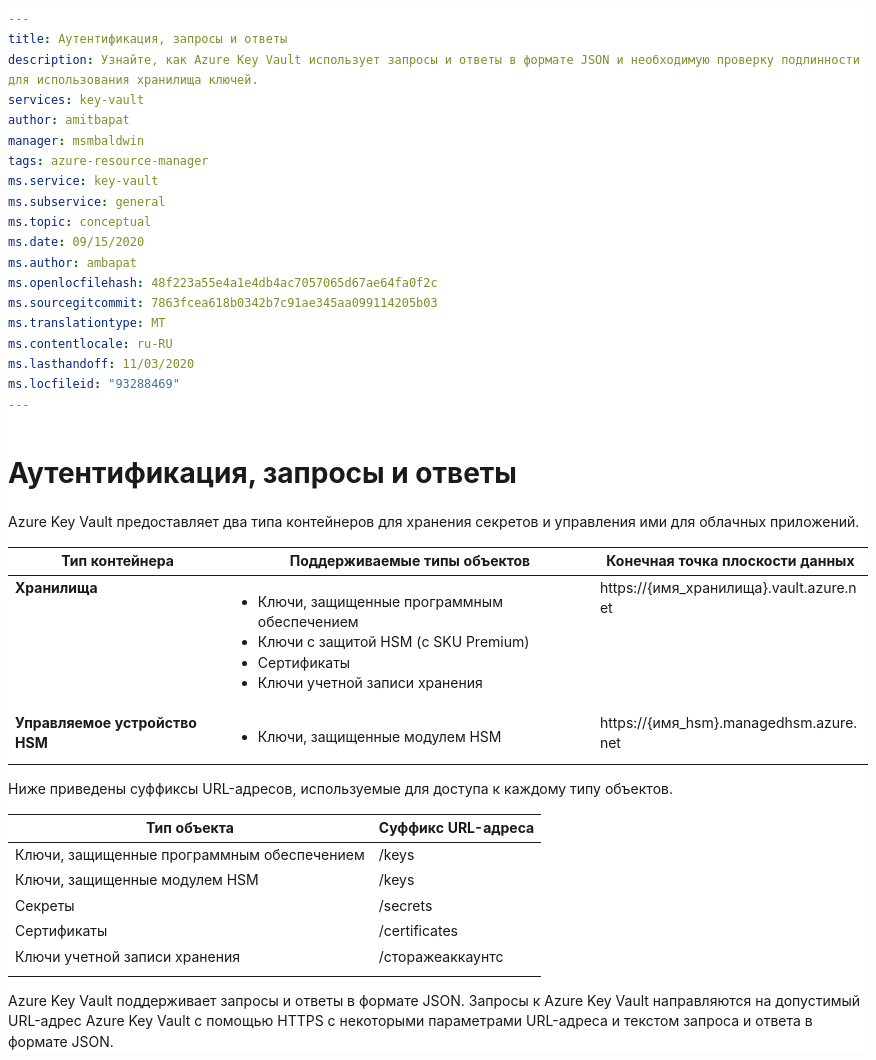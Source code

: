 ```yaml
---
title: Аутентификация, запросы и ответы
description: Узнайте, как Azure Key Vault использует запросы и ответы в формате JSON и необходимую проверку подлинности для использования хранилища ключей.
services: key-vault
author: amitbapat
manager: msmbaldwin
tags: azure-resource-manager
ms.service: key-vault
ms.subservice: general
ms.topic: conceptual
ms.date: 09/15/2020
ms.author: ambapat
ms.openlocfilehash: 48f223a55e4a1e4db4ac7057065d67ae64fa0f2c
ms.sourcegitcommit: 7863fcea618b0342b7c91ae345aa099114205b03
ms.translationtype: MT
ms.contentlocale: ru-RU
ms.lasthandoff: 11/03/2020
ms.locfileid: "93288469"
---
```

# <a name="authentication-requests-and-responses"></a>Аутентификация, запросы и ответы

Azure Key Vault предоставляет два типа контейнеров для хранения секретов и управления ими для облачных приложений.

|Тип контейнера|Поддерживаемые типы объектов|Конечная точка плоскости данных|
|--|--|--|
| **Хранилища**|<ul><li>Ключи, защищенные программным обеспечением</li><li>Ключи с защитой HSM (с SKU Premium)</li><li>Сертификаты</li><li>Ключи учетной записи хранения</li></ul> | https://{имя_хранилища}.vault.azure.net
|**Управляемое устройство HSM** |<ul><li>Ключи, защищенные модулем HSM</li></ul> | https://{имя_hsm}.managedhsm.azure.net

Ниже приведены суффиксы URL-адресов, используемые для доступа к каждому типу объектов.

|Тип объекта|Суффикс URL-адреса|
|--|--|
|Ключи, защищенные программным обеспечением| /keys |
|Ключи, защищенные модулем HSM| /keys |
|Секреты|/secrets|
|Сертификаты| /certificates|
|Ключи учетной записи хранения|/сторажеаккаунтс
||

Azure Key Vault поддерживает запросы и ответы в формате JSON. Запросы к Azure Key Vault направляются на допустимый URL-адрес Azure Key Vault с помощью HTTPS с некоторыми параметрами URL-адреса и текстом запроса и ответа в формате JSON.
